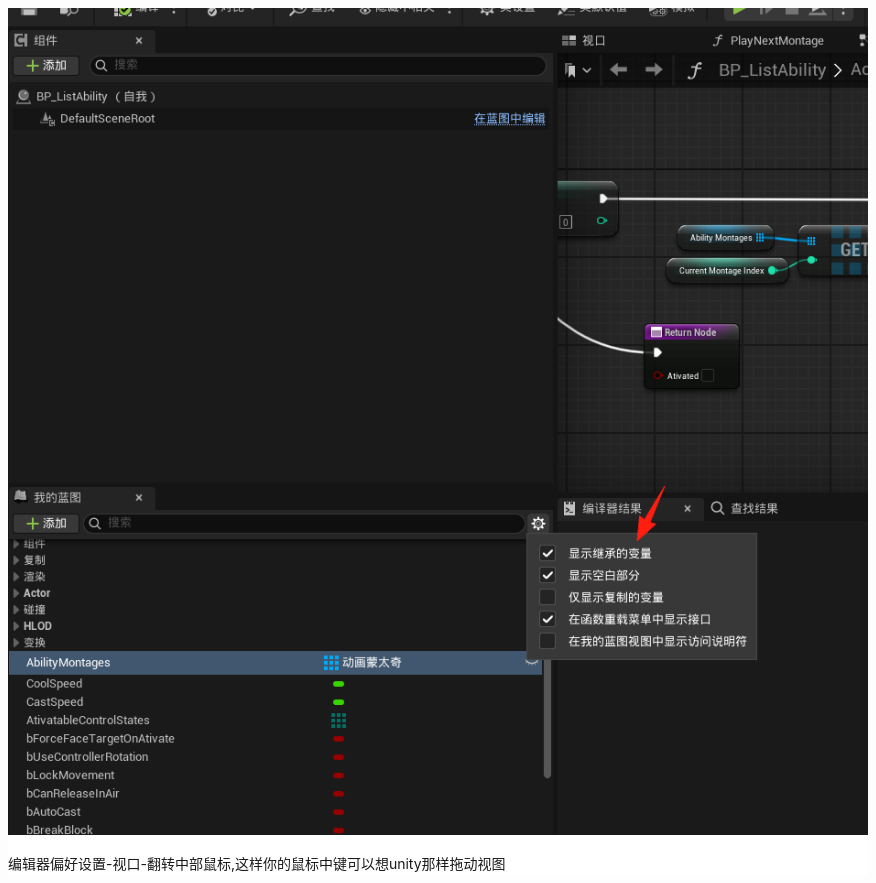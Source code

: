 ![image-20250626175709135](./TyporaImage/image-20250626175709135.png)

编辑器偏好设置-视口-翻转中部鼠标,这样你的鼠标中键可以想unity那样拖动视图
